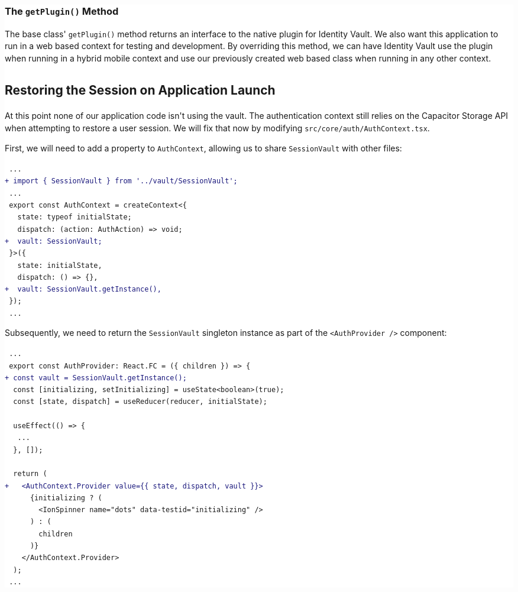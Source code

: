 ### The `getPlugin()` Method

The base class' `getPlugin()` method returns an interface to the native plugin for Identity Vault. We also want this application to run in a web based context for testing and development. By overriding this method, we can have Identity Vault use the plugin when running in a hybrid mobile context and use our previously created web based class when running in any other context.

## Restoring the Session on Application Launch

At this point none of our application code isn't using the vault. The authentication context still relies on the Capacitor Storage API when attempting to restore a user session. We will fix that now by modifying `src/core/auth/AuthContext.tsx`.

First, we will need to add a property to `AuthContext`, allowing us to share `SessionVault` with other files:

```diff
 ...
+ import { SessionVault } from '../vault/SessionVault';
 ...
 export const AuthContext = createContext<{
   state: typeof initialState;
   dispatch: (action: AuthAction) => void;
+  vault: SessionVault;
 }>({
   state: initialState,
   dispatch: () => {},
+  vault: SessionVault.getInstance(),
 });
 ...
```

Subsequently, we need to return the `SessionVault` singleton instance as part of the `<AuthProvider />` component:

```diff
 ...
 export const AuthProvider: React.FC = ({ children }) => {
+ const vault = SessionVault.getInstance();
  const [initializing, setInitializing] = useState<boolean>(true);
  const [state, dispatch] = useReducer(reducer, initialState);

  useEffect(() => {
   ...
  }, []);

  return (
+   <AuthContext.Provider value={{ state, dispatch, vault }}>
      {initializing ? (
        <IonSpinner name="dots" data-testid="initializing" />
      ) : (
        children
      )}
    </AuthContext.Provider>
  );
 ...
```
